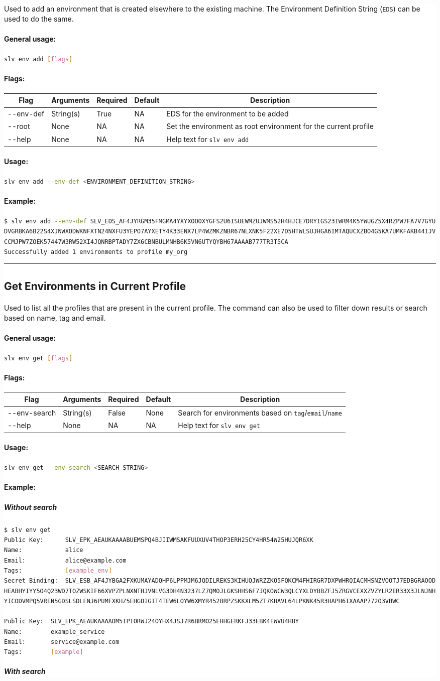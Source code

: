 Used to add an environment that is created elsewhere to the existing machine. The Environment Definition String (`EDS`) can be used to do the same.

#### General usage:
```bash
slv env add [flags]
```

#### Flags:
| Flag | Arguments | Required | Default | Description |
| -- | -- | -- | -- | -- |
| --env-def | String(s) | True | NA | EDS for the environment to be added |
| --root | None | NA | NA| Set the environment as root environment for the current profile |
| --help | None | NA | NA| Help text for `slv env add` |

#### Usage:
```bash
slv env add --env-def <ENVIRONMENT_DEFINITION_STRING>
```

#### Example:
```bash
$ slv env add --env-def SLV_EDS_AF4JYRGM35FMGMA4YXYXOOOXYGFS2U6ISUEWMZUJWMS52H4HJCE7DRYIGS23IWRM4K5YWUGZ5X4RZPW7FA7V7GYUDVGRBKA6B22S4XJNWXODWKNFXTN24NXFU3YEPO7AYXETY4K33ENX7LP4WZMKZNBR67NLXNK5F22XE7D5HTWLSUJHGA6IMTAQUCXZBO4G5KA7UMKFAKB44IJVCCMJPW7ZOEK57447W3RW52XI4JQNRBPTADY7ZX6CBNBULMNHB6K5VN6UTYQYBH67AAAAB777TR3T5CA
Successfully added 1 environments to profile my_org
```
---

## Get Environments in Current Profile
Used to list all the profiles that are present in the current profile. The command can also be used to filter down results or search based on name, tag and email.

#### General usage:
```bash
slv env get [flags]
```

#### Flags:
| Flag | Arguments | Required | Default | Description |
| -- | -- | -- | -- | -- |
| --env-search | String(s) | False | None | Search for environments based on `tag`/`email`/`name` |
| --help | None | NA | NA| Help text for `slv env get` |

#### Usage:
```bash
slv env get --env-search <SEARCH_STRING>
```

#### Example:
##### Without search
```bash
$ slv env get
Public Key:      SLV_EPK_AEAUKAAAABUEMSPQ4BJIIWMSAKFUUXUV4THOP3ERH25CY4HR54W25HUJQR6XK
Name:            alice
Email:           alice@example.com
Tags:            [example_env]
Secret Binding:  SLV_ESB_AF4JYBGA2FXKUMAYADQHP6LPPMJM6JQDILREKS3KIHUQJWRZZKO5FQKCM4FHIRGR7DXPWHRQIACMHSNZVOOTJ7EDBGRAOODHEABHYIYY5O4Q23WD7TOZWSKIF66XVPZPLNXNTHJVNLVG3DH4N3237LZ7QMOJLGKSHHS6F7JQKOWCW3QLCYXLDYBBZFJ5ZRGVCEXXZVZYLR2ER33X3JLNJNHYICODVMPQ5VREN5GDSLSDLENJ6PUMFXKHZ5EHGOIGIT4TEW6LOYW6XMYR452BRPZSKKXLM5ZT7KHAVL64LPKNK45R3HAPH6IXAAAP772O3VBWC

Public Key:  SLV_EPK_AEAUKAAAADM5IPIORWJ24OYHX4JSJ7R6BRMO25EHHGERKFJ33EBK4FWVU4HBY
Name:        example_service
Email:       service@example.com
Tags:        [example]
```
##### With search